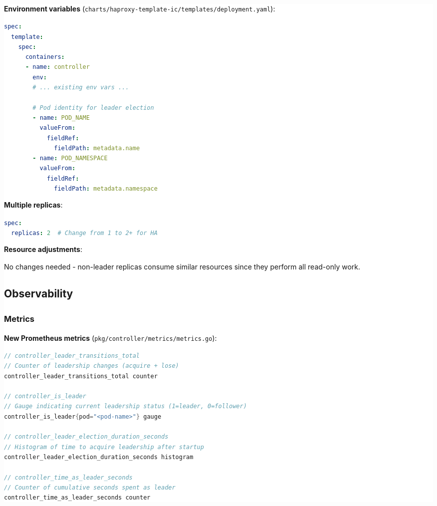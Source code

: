 **Environment variables** (`charts/haproxy-template-ic/templates/deployment.yaml`):

```yaml
spec:
  template:
    spec:
      containers:
      - name: controller
        env:
        # ... existing env vars ...

        # Pod identity for leader election
        - name: POD_NAME
          valueFrom:
            fieldRef:
              fieldPath: metadata.name
        - name: POD_NAMESPACE
          valueFrom:
            fieldRef:
              fieldPath: metadata.namespace
```

**Multiple replicas**:

```yaml
spec:
  replicas: 2  # Change from 1 to 2+ for HA
```

**Resource adjustments**:

No changes needed - non-leader replicas consume similar resources since they perform all read-only work.

## Observability

### Metrics

**New Prometheus metrics** (`pkg/controller/metrics/metrics.go`):

```go
// controller_leader_transitions_total
// Counter of leadership changes (acquire + lose)
controller_leader_transitions_total counter

// controller_is_leader
// Gauge indicating current leadership status (1=leader, 0=follower)
controller_is_leader{pod="<pod-name>"} gauge

// controller_leader_election_duration_seconds
// Histogram of time to acquire leadership after startup
controller_leader_election_duration_seconds histogram

// controller_time_as_leader_seconds
// Counter of cumulative seconds spent as leader
controller_time_as_leader_seconds counter
```
